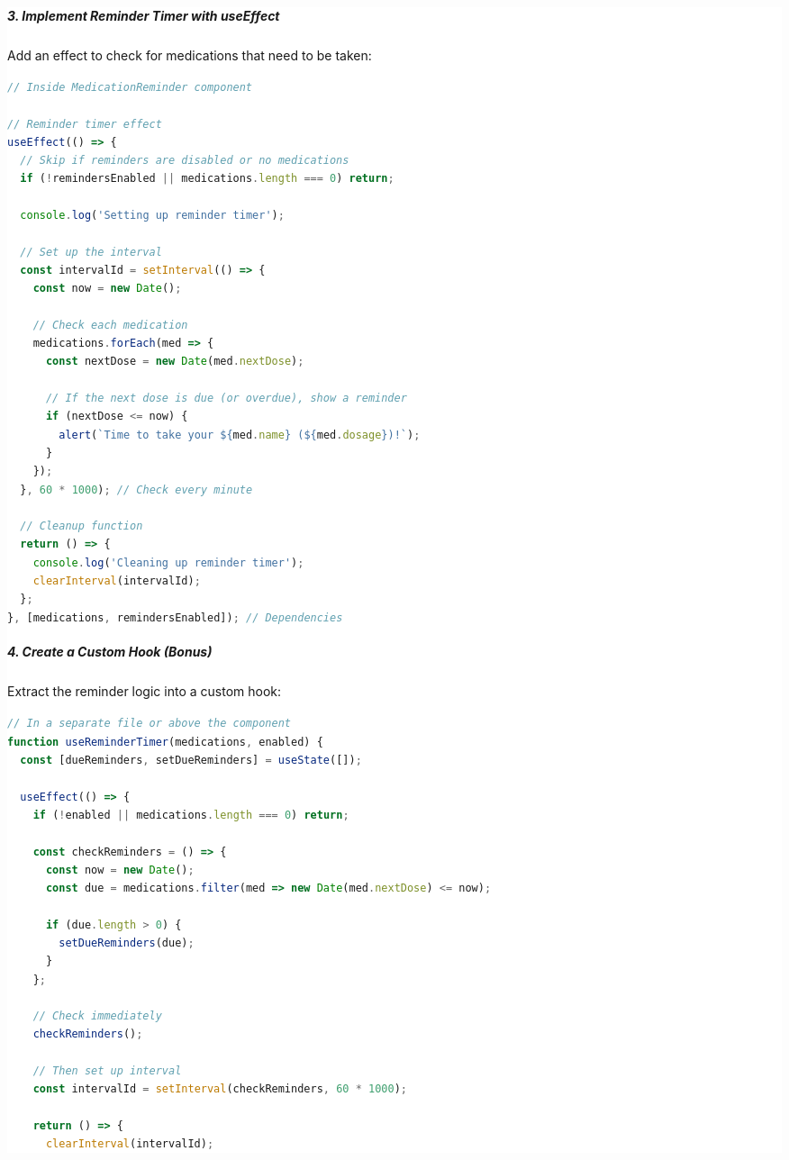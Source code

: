 ##### 3. Implement Reminder Timer with useEffect

Add an effect to check for medications that need to be taken:

```jsx
// Inside MedicationReminder component

// Reminder timer effect
useEffect(() => {
  // Skip if reminders are disabled or no medications
  if (!remindersEnabled || medications.length === 0) return;
  
  console.log('Setting up reminder timer');
  
  // Set up the interval
  const intervalId = setInterval(() => {
    const now = new Date();
    
    // Check each medication
    medications.forEach(med => {
      const nextDose = new Date(med.nextDose);
      
      // If the next dose is due (or overdue), show a reminder
      if (nextDose <= now) {
        alert(`Time to take your ${med.name} (${med.dosage})!`);
      }
    });
  }, 60 * 1000); // Check every minute
  
  // Cleanup function
  return () => {
    console.log('Cleaning up reminder timer');
    clearInterval(intervalId);
  };
}, [medications, remindersEnabled]); // Dependencies
```

##### 4. Create a Custom Hook (Bonus)

Extract the reminder logic into a custom hook:

```jsx
// In a separate file or above the component
function useReminderTimer(medications, enabled) {
  const [dueReminders, setDueReminders] = useState([]);
  
  useEffect(() => {
    if (!enabled || medications.length === 0) return;
    
    const checkReminders = () => {
      const now = new Date();
      const due = medications.filter(med => new Date(med.nextDose) <= now);
      
      if (due.length > 0) {
        setDueReminders(due);
      }
    };
    
    // Check immediately
    checkReminders();
    
    // Then set up interval
    const intervalId = setInterval(checkReminders, 60 * 1000);
    
    return () => {
      clearInterval(intervalId);
```
